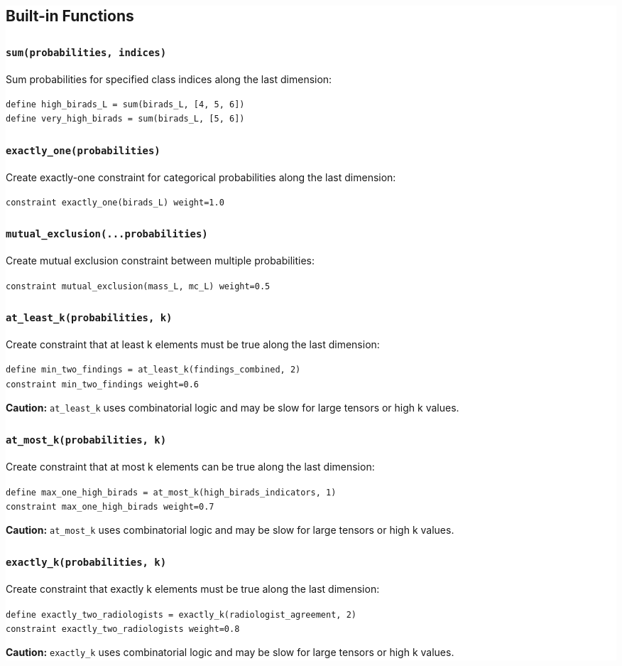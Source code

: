 ## Built-in Functions

### `sum(probabilities, indices)`

Sum probabilities for specified class indices along the last dimension:
```
define high_birads_L = sum(birads_L, [4, 5, 6])
define very_high_birads = sum(birads_L, [5, 6])
```

### `exactly_one(probabilities)`

Create exactly-one constraint for categorical probabilities along the last dimension:
```
constraint exactly_one(birads_L) weight=1.0
```

### `mutual_exclusion(...probabilities)`

Create mutual exclusion constraint between multiple probabilities:
```
constraint mutual_exclusion(mass_L, mc_L) weight=0.5
```

### `at_least_k(probabilities, k)`

Create constraint that at least k elements must be true along the last dimension:
```
define min_two_findings = at_least_k(findings_combined, 2)
constraint min_two_findings weight=0.6
```

**Caution:** `at_least_k` uses combinatorial logic and may be slow for large tensors or high k values.

### `at_most_k(probabilities, k)`

Create constraint that at most k elements can be true along the last dimension:
```
define max_one_high_birads = at_most_k(high_birads_indicators, 1)
constraint max_one_high_birads weight=0.7
```

**Caution:** `at_most_k` uses combinatorial logic and may be slow for large tensors or high k values.

### `exactly_k(probabilities, k)`

Create constraint that exactly k elements must be true along the last dimension:
```
define exactly_two_radiologists = exactly_k(radiologist_agreement, 2)
constraint exactly_two_radiologists weight=0.8
```

**Caution:** `exactly_k` uses combinatorial logic and may be slow for large tensors or high k values.
